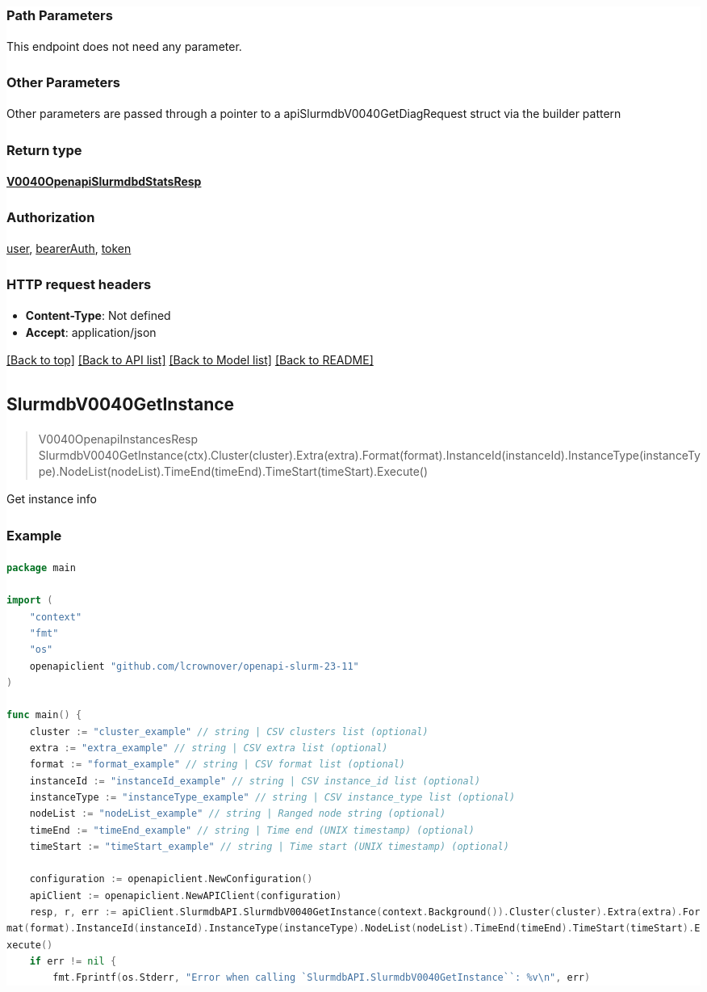### Path Parameters

This endpoint does not need any parameter.

### Other Parameters

Other parameters are passed through a pointer to a apiSlurmdbV0040GetDiagRequest struct via the builder pattern


### Return type

[**V0040OpenapiSlurmdbdStatsResp**](V0040OpenapiSlurmdbdStatsResp.md)

### Authorization

[user](../README.md#user), [bearerAuth](../README.md#bearerAuth), [token](../README.md#token)

### HTTP request headers

- **Content-Type**: Not defined
- **Accept**: application/json

[[Back to top]](#) [[Back to API list]](../README.md#documentation-for-api-endpoints)
[[Back to Model list]](../README.md#documentation-for-models)
[[Back to README]](../README.md)


## SlurmdbV0040GetInstance

> V0040OpenapiInstancesResp SlurmdbV0040GetInstance(ctx).Cluster(cluster).Extra(extra).Format(format).InstanceId(instanceId).InstanceType(instanceType).NodeList(nodeList).TimeEnd(timeEnd).TimeStart(timeStart).Execute()

Get instance info

### Example

```go
package main

import (
	"context"
	"fmt"
	"os"
	openapiclient "github.com/lcrownover/openapi-slurm-23-11"
)

func main() {
	cluster := "cluster_example" // string | CSV clusters list (optional)
	extra := "extra_example" // string | CSV extra list (optional)
	format := "format_example" // string | CSV format list (optional)
	instanceId := "instanceId_example" // string | CSV instance_id list (optional)
	instanceType := "instanceType_example" // string | CSV instance_type list (optional)
	nodeList := "nodeList_example" // string | Ranged node string (optional)
	timeEnd := "timeEnd_example" // string | Time end (UNIX timestamp) (optional)
	timeStart := "timeStart_example" // string | Time start (UNIX timestamp) (optional)

	configuration := openapiclient.NewConfiguration()
	apiClient := openapiclient.NewAPIClient(configuration)
	resp, r, err := apiClient.SlurmdbAPI.SlurmdbV0040GetInstance(context.Background()).Cluster(cluster).Extra(extra).Format(format).InstanceId(instanceId).InstanceType(instanceType).NodeList(nodeList).TimeEnd(timeEnd).TimeStart(timeStart).Execute()
	if err != nil {
		fmt.Fprintf(os.Stderr, "Error when calling `SlurmdbAPI.SlurmdbV0040GetInstance``: %v\n", err)
```